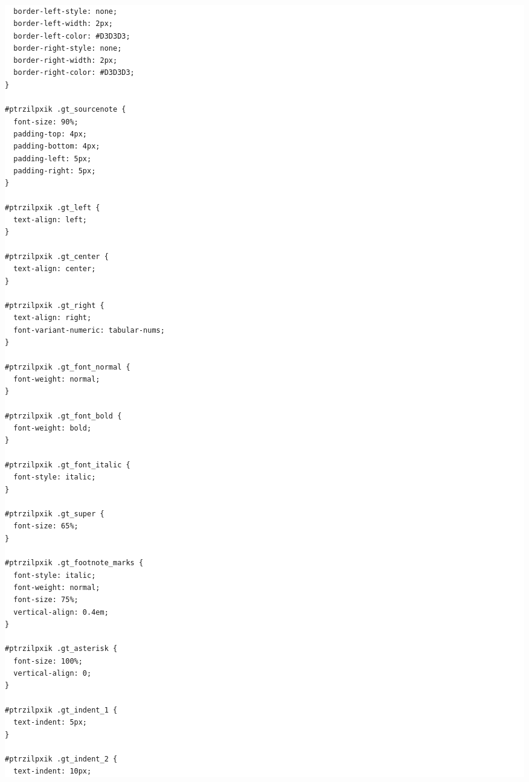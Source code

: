 ```{=html}
  border-left-style: none;
  border-left-width: 2px;
  border-left-color: #D3D3D3;
  border-right-style: none;
  border-right-width: 2px;
  border-right-color: #D3D3D3;
}

#ptrzilpxik .gt_sourcenote {
  font-size: 90%;
  padding-top: 4px;
  padding-bottom: 4px;
  padding-left: 5px;
  padding-right: 5px;
}

#ptrzilpxik .gt_left {
  text-align: left;
}

#ptrzilpxik .gt_center {
  text-align: center;
}

#ptrzilpxik .gt_right {
  text-align: right;
  font-variant-numeric: tabular-nums;
}

#ptrzilpxik .gt_font_normal {
  font-weight: normal;
}

#ptrzilpxik .gt_font_bold {
  font-weight: bold;
}

#ptrzilpxik .gt_font_italic {
  font-style: italic;
}

#ptrzilpxik .gt_super {
  font-size: 65%;
}

#ptrzilpxik .gt_footnote_marks {
  font-style: italic;
  font-weight: normal;
  font-size: 75%;
  vertical-align: 0.4em;
}

#ptrzilpxik .gt_asterisk {
  font-size: 100%;
  vertical-align: 0;
}

#ptrzilpxik .gt_indent_1 {
  text-indent: 5px;
}

#ptrzilpxik .gt_indent_2 {
  text-indent: 10px;
```